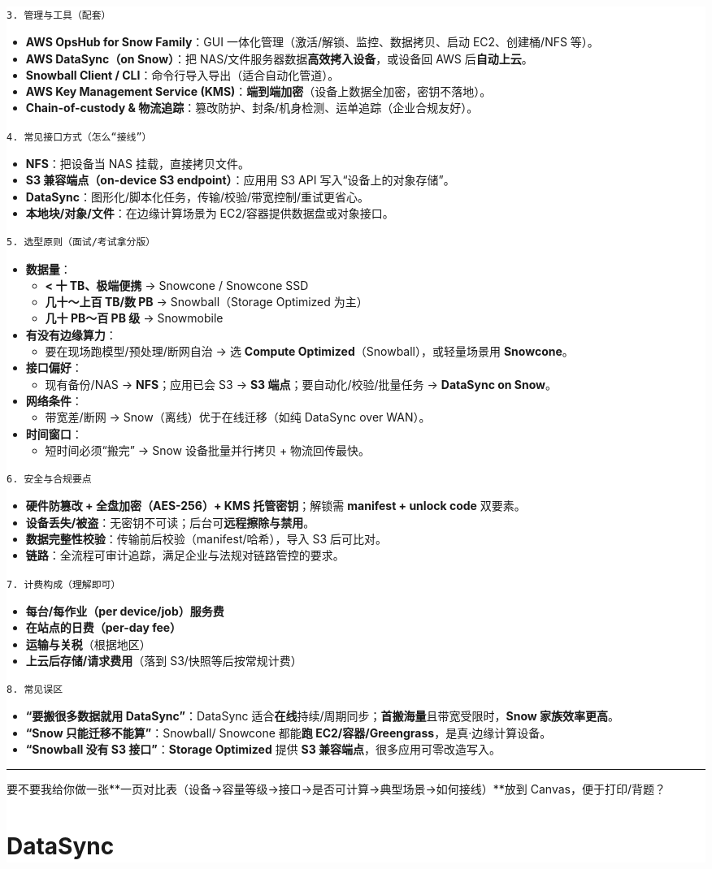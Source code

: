 `3. 管理与工具（配套）`

- **AWS OpsHub for Snow Family**：GUI 一体化管理（激活/解锁、监控、数据拷贝、启动 EC2、创建桶/NFS 等）。
- **AWS DataSync（on Snow）**：把 NAS/文件服务器数据**高效拷入设备**，或设备回 AWS 后**自动上云**。
- **Snowball Client / CLI**：命令行导入导出（适合自动化管道）。
- **AWS Key Management Service (KMS)**：**端到端加密**（设备上数据全加密，密钥不落地）。
- **Chain-of-custody & 物流追踪**：篡改防护、封条/机身检测、运单追踪（企业合规友好）。

`4. 常见接口方式（怎么“接线”）`

- **NFS**：把设备当 NAS 挂载，直接拷贝文件。
- **S3 兼容端点（on-device S3 endpoint）**：应用用 S3 API 写入“设备上的对象存储”。
- **DataSync**：图形化/脚本化任务，传输/校验/带宽控制/重试更省心。
- **本地块/对象/文件**：在边缘计算场景为 EC2/容器提供数据盘或对象接口。

`5. 选型原则（面试/考试拿分版）`

- **数据量**：
  - **< 十 TB、极端便携** → Snowcone / Snowcone SSD
  - **几十～上百 TB/数 PB** → Snowball（Storage Optimized 为主）
  - **几十 PB～百 PB 级** → Snowmobile
- **有没有边缘算力**：
  - 要在现场跑模型/预处理/断网自治 → 选 **Compute Optimized**（Snowball），或轻量场景用 **Snowcone**。
- **接口偏好**：
  - 现有备份/NAS → **NFS**；应用已会 S3 → **S3 端点**；要自动化/校验/批量任务 → **DataSync on Snow**。
- **网络条件**：
  - 带宽差/断网 → Snow（离线）优于在线迁移（如纯 DataSync over WAN）。
- **时间窗口**：
  - 短时间必须“搬完” → Snow 设备批量并行拷贝 + 物流回传最快。

`6. 安全与合规要点`

- **硬件防篡改 + 全盘加密（AES-256）+ KMS 托管密钥**；解锁需 **manifest + unlock code** 双要素。
- **设备丢失/被盗**：无密钥不可读；后台可**远程擦除与禁用**。
- **数据完整性校验**：传输前后校验（manifest/哈希），导入 S3 后可比对。
- **链路**：全流程可审计追踪，满足企业与法规对链路管控的要求。

`7. 计费构成（理解即可）`

- **每台/每作业（per device/job）服务费**
- **在站点的日费（per-day fee）**
- **运输与关税**（根据地区）
- **上云后存储/请求费用**（落到 S3/快照等后按常规计费）

`8. 常见误区`

- **“要搬很多数据就用 DataSync”**：DataSync 适合**在线**持续/周期同步；**首搬海量**且带宽受限时，**Snow 家族效率更高**。
- **“Snow 只能迁移不能算”**：Snowball/ Snowcone 都能**跑 EC2/容器/Greengrass**，是真·边缘计算设备。
- **“Snowball 没有 S3 接口”**：**Storage Optimized** 提供 **S3 兼容端点**，很多应用可零改造写入。

------

要不要我给你做一张**一页对比表（设备→容量等级→接口→是否可计算→典型场景→如何接线）**放到 Canvas，便于打印/背题？

# DataSync
